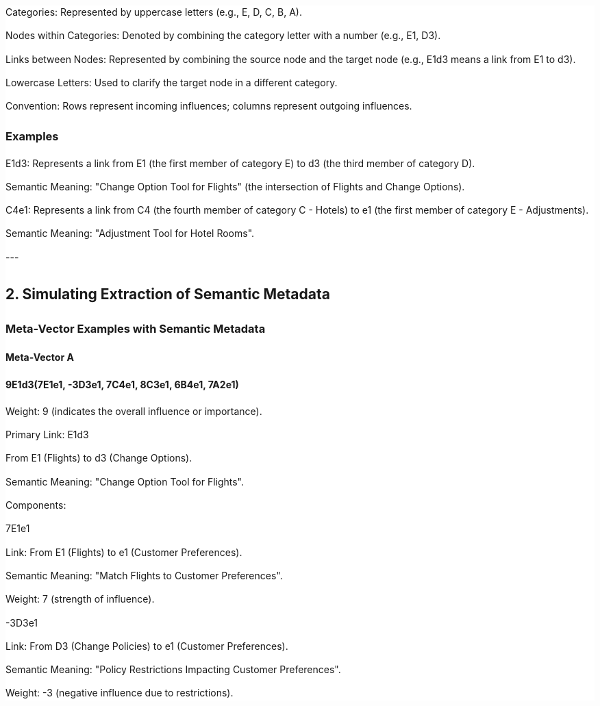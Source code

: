 Categories: Represented by uppercase letters (e.g., E, D, C, B, A).

Nodes within Categories: Denoted by combining the category letter with a number (e.g., E1, D3).

Links between Nodes: Represented by combining the source node and the target node (e.g., E1d3 means a link from E1 to d3).

Lowercase Letters: Used to clarify the target node in a different category.

Convention: Rows represent incoming influences; columns represent outgoing influences.

### **Examples**

E1d3: Represents a link from E1 (the first member of category E) to d3 (the third member of category D).

Semantic Meaning: "Change Option Tool for Flights" (the intersection of Flights and Change Options).

C4e1: Represents a link from C4 (the fourth member of category C \- Hotels) to e1 (the first member of category E \- Adjustments).

Semantic Meaning: "Adjustment Tool for Hotel Rooms".

\---

## **2\. Simulating Extraction of Semantic Metadata**

### **Meta-Vector Examples with Semantic Metadata**

#### **Meta-Vector A**

#### 9E1d3(7E1e1, \-3D3e1, 7C4e1, 8C3e1, 6B4e1, 7A2e1)

Weight: 9 (indicates the overall influence or importance).

Primary Link: E1d3

From E1 (Flights) to d3 (Change Options).

Semantic Meaning: "Change Option Tool for Flights".

Components:

7E1e1

Link: From E1 (Flights) to e1 (Customer Preferences).

Semantic Meaning: "Match Flights to Customer Preferences".

Weight: 7 (strength of influence).

\-3D3e1

Link: From D3 (Change Policies) to e1 (Customer Preferences).

Semantic Meaning: "Policy Restrictions Impacting Customer Preferences".

Weight: \-3 (negative influence due to restrictions).
